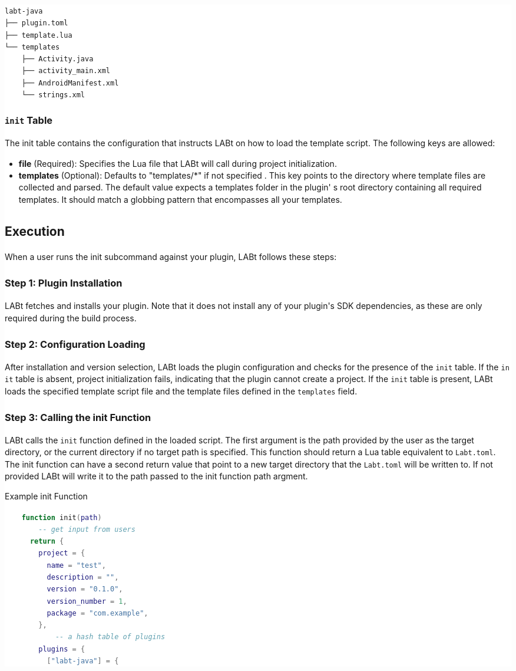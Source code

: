 ```
labt-java
├── plugin.toml
├── template.lua
└── templates
    ├── Activity.java
    ├── activity_main.xml
    ├── AndroidManifest.xml
    └── strings.xml
```

### `init` Table

The init table contains the configuration that instructs LABt on how to load the template script. The following keys are allowed:

- **file** (Required): Specifies the Lua file that LABt will call 
	during project initialization.
- **templates** (Optional): Defaults to "templates/*" if not specified
	. This key points to the directory where template files are collected and 
	parsed. The default value expects a templates folder in the plugin'
	s root directory containing all required templates. It should match a globbing 
	pattern that encompasses all your templates.


## Execution
When a user runs the init subcommand against your plugin, LABt follows these steps:

### Step 1: Plugin Installation
LABt fetches and installs your plugin. Note that it does not install 
any of your plugin's SDK dependencies, as these are only 
required during the build process.

### Step 2: Configuration Loading
After installation and version selection, LABt loads the plugin configuration and checks 
for the presence of the `init` table. If the `init` table is 
absent, project initialization fails, indicating that the plugin cannot create a 
project. If the `init` table is present, LABt loads the specified 
template script file and the template files defined in the `templates` field.

### Step 3: Calling the init Function
LABt calls the `init` function defined in the loaded script. The first 
argument is the path provided by the user as the target directory, 
or the current directory if no target path is specified. This function 
should return a Lua table equivalent to `Labt.toml`. The init function can have 
a second return value that point to a new target directory that the `Labt.toml` 
will be written to. If not provided LABt will write it to the path passed to the
init function path argment.

Example init Function

```lua
	function init(path)
		-- get input from users
	  return {
	    project = {
	      name = "test",
	      description = "",
	      version = "0.1.0",
	      version_number = 1,
	      package = "com.example",
	    },
			-- a hash table of plugins
	    plugins = {
	      ["labt-java"] = {
```